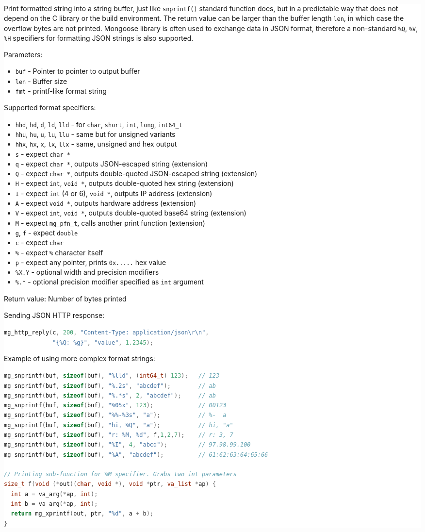 Print formatted string into a string buffer, just like `snprintf()`
standard function does, but in a predictable way that does not depend on
the C library or the build environment. The return value can be larger
than the buffer length `len`, in which case the overflow bytes are not printed.
Mongoose library is often used to exchange data in JSON format, therefore a
non-standard `%Q`, `%V`, `%H` specifiers for formatting JSON strings is also supported.

Parameters:
- `buf` - Pointer to pointer to output buffer
- `len` - Buffer size
- `fmt` - printf-like format string

Supported format specifiers:
- `hhd`, `hd`, `d`, `ld`, `lld` - for `char`, `short`, `int`, `long`, `int64_t`
- `hhu`, `hu`, `u`, `lu`, `llu` - same but for unsigned variants
- `hhx`, `hx`, `x`, `lx`, `llx` - same, unsigned and hex output
- `s` - expect `char *`
- `q` - expect `char *`, outputs JSON-escaped string (extension)
- `Q` - expect `char *`, outputs double-quoted JSON-escaped string (extension)
- `H` - expect `int`, `void *`, outputs double-quoted hex string (extension)
- `I` - expect `int` (4 or 6), `void *`, outputs IP address (extension)
- `A` - expect `void *`, outputs hardware address (extension)
- `V` - expect `int`, `void *`, outputs double-quoted base64 string (extension)
- `M` - expect `mg_pfn_t`, calls another print function (extension)
- `g`, `f` - expect `double`
- `c` - expect `char`
- `%` - expect `%` character itself
- `p` - expect any pointer, prints `0x.....` hex value
- `%X.Y` - optional width and precision modifiers
- `%.*` - optional precision modifier specified as `int` argument

Return value: Number of bytes printed

Sending JSON HTTP response:

```c
mg_http_reply(c, 200, "Content-Type: application/json\r\n",
              "{%Q: %g}", "value", 1.2345);
```

Example of using more complex format strings:

```c
mg_snprintf(buf, sizeof(buf), "%lld", (int64_t) 123);   // 123
mg_snprintf(buf, sizeof(buf), "%.2s", "abcdef");        // ab
mg_snprintf(buf, sizeof(buf), "%.*s", 2, "abcdef");     // ab
mg_snprintf(buf, sizeof(buf), "%05x", 123);             // 00123
mg_snprintf(buf, sizeof(buf), "%%-%3s", "a");           // %-  a
mg_snprintf(buf, sizeof(buf), "hi, %Q", "a");           // hi, "a"
mg_snprintf(buf, sizeof(buf), "r: %M, %d", f,1,2,7);    // r: 3, 7
mg_snprintf(buf, sizeof(buf), "%I", 4, "abcd");         // 97.98.99.100
mg_snprintf(buf, sizeof(buf), "%A", "abcdef");          // 61:62:63:64:65:66

// Printing sub-function for %M specifier. Grabs two int parameters
size_t f(void (*out)(char, void *), void *ptr, va_list *ap) {
  int a = va_arg(*ap, int);
  int b = va_arg(*ap, int);
  return mg_xprintf(out, ptr, "%d", a + b);
}
```
